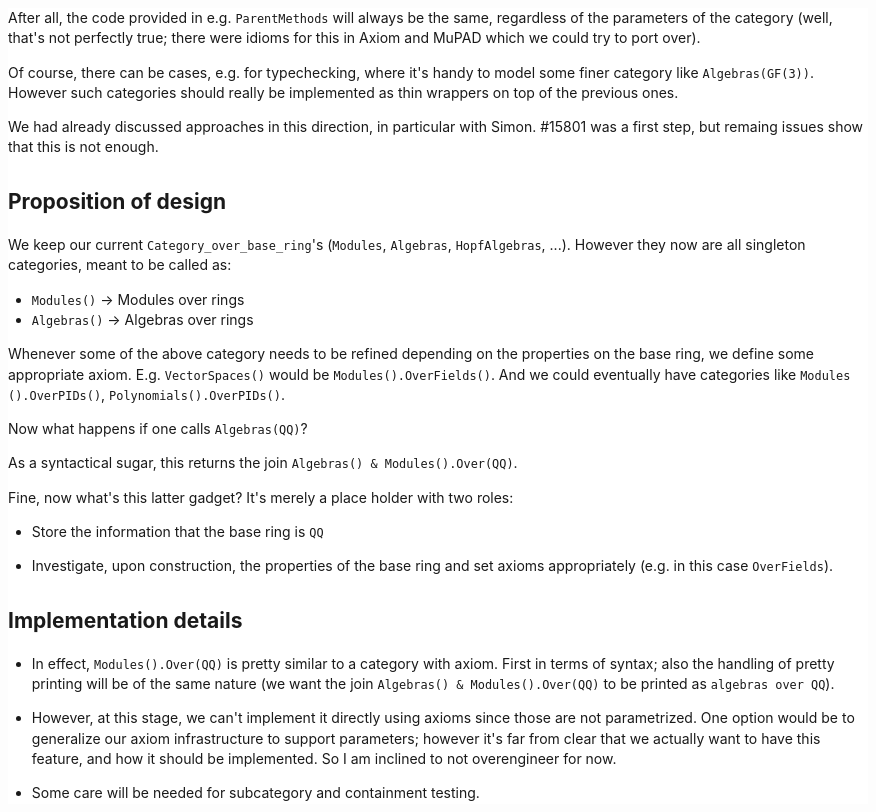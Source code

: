 After all, the code provided in e.g. `ParentMethods` will always be
the same, regardless of the parameters of the category (well, that's
not perfectly true; there were idioms for this in Axiom and MuPAD
which we could try to port over).

Of course, there can be cases, e.g. for typechecking, where it's handy
to model some finer category like `Algebras(GF(3))`. However such
categories should really be implemented as thin wrappers on top of the
previous ones.

We had already discussed approaches in this direction, in particular
with Simon. #15801 was a first step, but remaing issues show that this
is not enough.

## Proposition of design

We keep our current `Category_over_base_ring`'s (`Modules`,
`Algebras`, `HopfAlgebras`, ...). However they now are all singleton
categories, meant to be called as:

- `Modules()`      ->     Modules over rings
- `Algebras()`     ->     Algebras over rings

Whenever some of the above category needs to be refined depending on
the properties on the base ring, we define some appropriate axiom.
E.g. `VectorSpaces()` would be `Modules().OverFields()`. And we could
eventually have categories like `Modules().OverPIDs()`,
`Polynomials().OverPIDs()`.


Now what happens if one calls `Algebras(QQ)`?

As a syntactical sugar, this returns the join `Algebras() & Modules().Over(QQ)`.

Fine, now what's this latter gadget? It's merely a place holder with two roles:

- Store the information that the base ring is `QQ`

- Investigate, upon construction, the properties of the base ring and
  set axioms appropriately (e.g. in this case `OverFields`).

## Implementation details

- In effect, `Modules().Over(QQ)` is pretty similar to a category with
  axiom. First in terms of syntax; also the handling of pretty
  printing will be of the same nature (we want the join
  `Algebras() & Modules().Over(QQ)`
  to be printed as `algebras over QQ`).

- However, at this stage, we can't implement it directly using axioms
  since those are not parametrized. One option would be to generalize
  our axiom infrastructure to support parameters; however it's far
  from clear that we actually want to have this feature, and how it
  should be implemented. So I am inclined to not overengineer for now.

- Some care will be needed for subcategory and containment testing.

